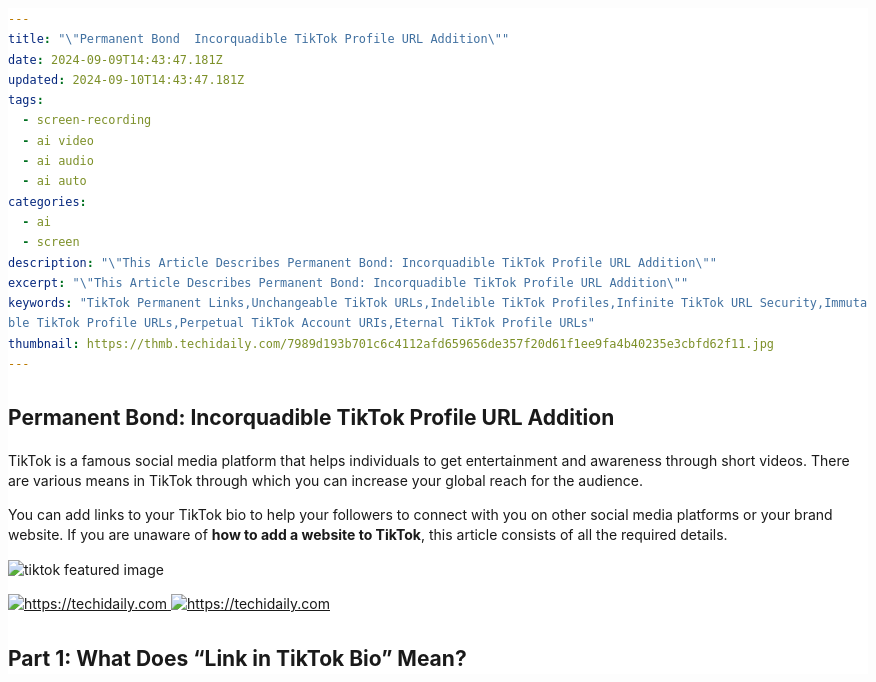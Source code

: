 ```yaml
---
title: "\"Permanent Bond  Incorquadible TikTok Profile URL Addition\""
date: 2024-09-09T14:43:47.181Z
updated: 2024-09-10T14:43:47.181Z
tags: 
  - screen-recording
  - ai video
  - ai audio
  - ai auto
categories: 
  - ai
  - screen
description: "\"This Article Describes Permanent Bond: Incorquadible TikTok Profile URL Addition\""
excerpt: "\"This Article Describes Permanent Bond: Incorquadible TikTok Profile URL Addition\""
keywords: "TikTok Permanent Links,Unchangeable TikTok URLs,Indelible TikTok Profiles,Infinite TikTok URL Security,Immutable TikTok Profile URLs,Perpetual TikTok Account URIs,Eternal TikTok Profile URLs"
thumbnail: https://thmb.techidaily.com/7989d193b701c6c4112afd659656de357f20d61f1ee9fa4b40235e3cbfd62f11.jpg
---
```


## Permanent Bond: Incorquadible TikTok Profile URL Addition

TikTok is a famous social media platform that helps individuals to get entertainment and awareness through short videos. There are various means in TikTok through which you can increase your global reach for the audience.

You can add links to your TikTok bio to help your followers to connect with you on other social media platforms or your brand website. If you are unaware of **how to add a website to TikTok**, this article consists of all the required details.

![tiktok featured image](https://images.wondershare.com/filmora/article-images/2023/02/how-to-add-link-to-tiktok-bio-1.jpg)


<a href="https://ephamedtechinc.pxf.io/c/5597632/2120865/26400?prodsku=mercury" target="_top" id="2120865">
  <img src="//a.impactradius-go.com/display-ad/26400-2120865" border="0" alt="https://techidaily.com" width="728" height="90"/>
</a>
<img height="0" width="0" src="https://ephamedtechinc.pxf.io/i/5597632/2120865/26400?prodsku=mercury" style="position:absolute;visibility:hidden;" border="0" />


<a href="https://aligracehair.sjv.io/c/5597632/2115930/19272" target="_top" id="2115930">
  <img src="//a.impactradius-go.com/display-ad/19272-2115930" border="0" alt="https://techidaily.com" width="250" height="90"/>
</a>
<img height="0" width="0" src="https://aligracehair.sjv.io/i/5597632/2115930/19272" style="position:absolute;visibility:hidden;" border="0" />

## Part 1: What Does “Link in TikTok Bio” Mean?
